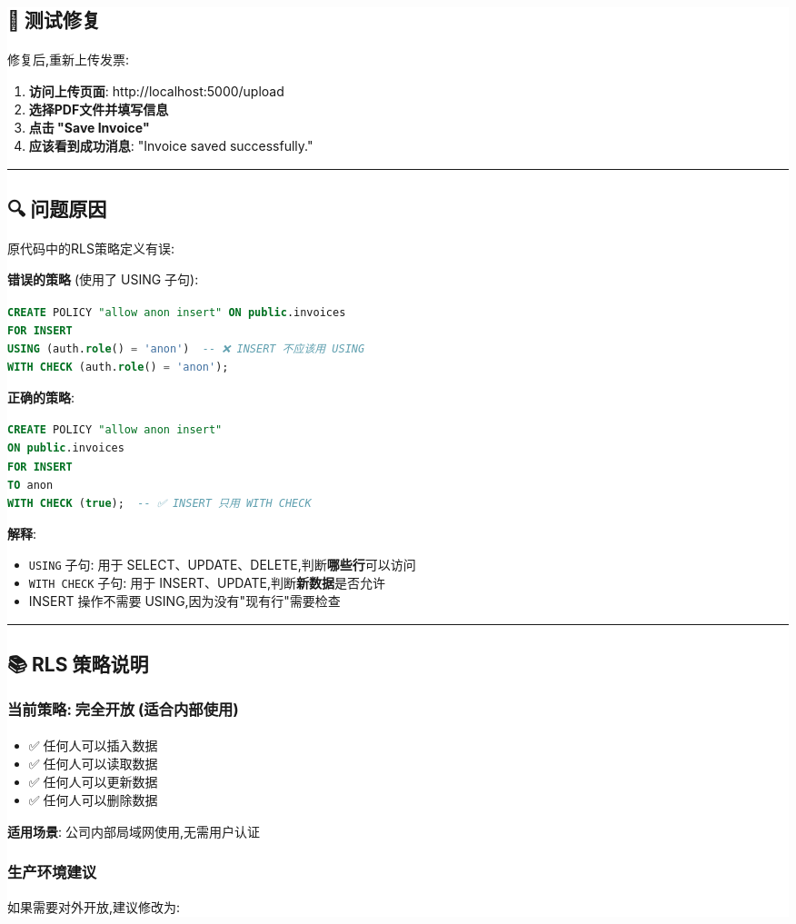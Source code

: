 
## 🧪 测试修复

修复后,重新上传发票:

1. **访问上传页面**: http://localhost:5000/upload
2. **选择PDF文件并填写信息**
3. **点击 "Save Invoice"**
4. **应该看到成功消息**: "Invoice saved successfully."

---

## 🔍 问题原因

原代码中的RLS策略定义有误:

**错误的策略** (使用了 USING 子句):
```sql
CREATE POLICY "allow anon insert" ON public.invoices
FOR INSERT
USING (auth.role() = 'anon')  -- ❌ INSERT 不应该用 USING
WITH CHECK (auth.role() = 'anon');
```

**正确的策略**:
```sql
CREATE POLICY "allow anon insert"
ON public.invoices
FOR INSERT
TO anon
WITH CHECK (true);  -- ✅ INSERT 只用 WITH CHECK
```

**解释**:
- `USING` 子句: 用于 SELECT、UPDATE、DELETE,判断**哪些行**可以访问
- `WITH CHECK` 子句: 用于 INSERT、UPDATE,判断**新数据**是否允许
- INSERT 操作不需要 USING,因为没有"现有行"需要检查

---

## 📚 RLS 策略说明

### 当前策略: 完全开放 (适合内部使用)

- ✅ 任何人可以插入数据
- ✅ 任何人可以读取数据
- ✅ 任何人可以更新数据
- ✅ 任何人可以删除数据

**适用场景**: 公司内部局域网使用,无需用户认证

### 生产环境建议

如果需要对外开放,建议修改为:
